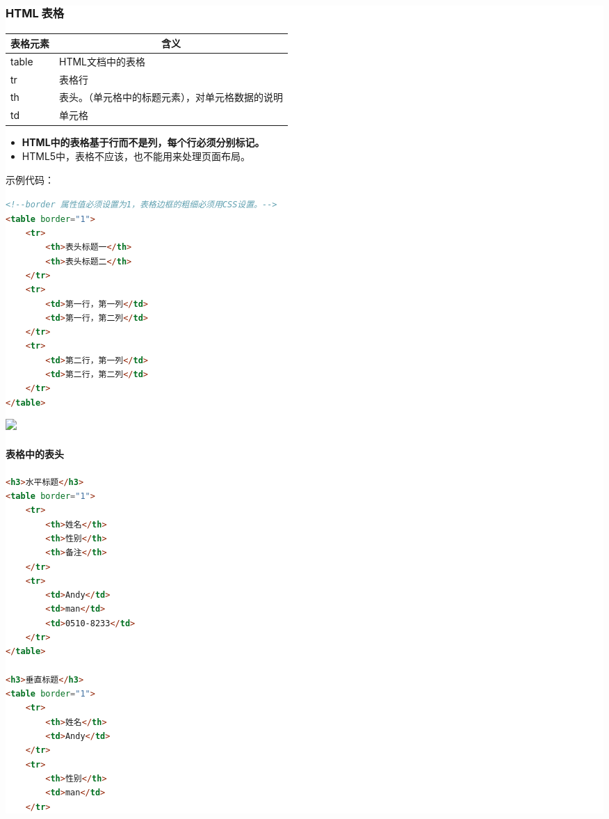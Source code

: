 ### HTML 表格

| 表格元素 | 含义         |
| -------- | -------------- |
| table       | HTML文档中的表格 |
| tr       | 表格行 |
| th       | 表头。（单元格中的标题元素），对单元格数据的说明 |
| td       | 单元格 |

* **HTML中的表格基于行而不是列，每个行必须分别标记。**
* HTML5中，表格不应该，也不能用来处理页面布局。



示例代码：

```html
<!--border 属性值必须设置为1，表格边框的粗细必须用CSS设置。-->
<table border="1">
    <tr>
        <th>表头标题一</th>
        <th>表头标题二</th>
    </tr>
    <tr>
        <td>第一行，第一列</td>
        <td>第一行，第二列</td>
    </tr>
    <tr>
        <td>第二行，第一列</td>
        <td>第二行，第二列</td>
    </tr>
</table>
```

![](http://upload-images.jianshu.io/upload_images/2648731-2554b87401a1ecaa.jpg?imageMogr2/auto-orient/strip%7CimageView2/2/w/620)


#### 表格中的表头 <th>

```html
<h3>水平标题</h3>
<table border="1">
    <tr>
        <th>姓名</th>
        <th>性别</th>
        <th>备注</th>
    </tr>
    <tr>
        <td>Andy</td>
        <td>man</td>
        <td>0510-8233</td>
    </tr>
</table>

<h3>垂直标题</h3>
<table border="1">
    <tr>
        <th>姓名</th>
        <td>Andy</td>
    </tr>
    <tr>
        <th>性别</th>
        <td>man</td>
    </tr>
```